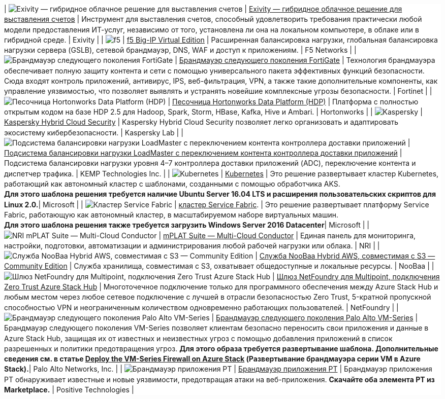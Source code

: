| ![Exivity — гибридное облачное решение для выставления счетов](media/azure-stack-marketplace-azure-items/exivity.png) | [Exivity — гибридное облачное решение для выставления счетов](https://azuremarketplace.microsoft.com/marketplace/apps/exivity.exivity-vm)  | Инструмент для выставления счетов, способный удовлетворить требования практически любой модели предоставления ИТ-услуг, независимо от того, установлена ли она на локальном компьютере, в облаке или в гибридной среде. | Exivity |
| ![f5](media/azure-stack-marketplace-azure-items/f5.png) | [f5 Big-IP Virtual Edition](https://azuremarketplace.microsoft.com/marketplace/apps/f5-networks.f5-big-ip-best)  | Расширенная балансировка нагрузки, глобальная балансировка нагрузки сервера (GSLB), сетевой брандмауэр, DNS, WAF и доступ к приложениям. | F5 Networks |
| ![Брандмауэр следующего поколения FortiGate](media/azure-stack-marketplace-azure-items/fortinetsquare.png) | [Брандмауэр следующего поколения FortiGate](https://azuremarketplace.microsoft.com/marketplace/apps/fortinet.fortinet-fortigate-singlevm) | Технология брандмауэра обеспечивает полную защиту контента и сети с помощью универсального пакета эффективных функций безопасности. Сюда входят контроль приложений, антивирус, IPS, веб-фильтрация, VPN, а также такие дополнительные компоненты, как управление уязвимостью, что позволяет выявлять и устранять новейшие комплексные угрозы безопасности. | Fortinet |
| ![Песочница Hortonworks Data Platform (HDP)](media/azure-stack-marketplace-azure-items/hortonworks.png) | [Песочница Hortonworks Data Platform (HDP)](https://azuremarketplace.microsoft.com/marketplace/apps/hortonworks.hortonworks-sandbox) | Платформа с полностью открытым кодом на базе HDP 2.5 для Hadoop, Spark, Storm, HBase, Kafka, Hive и Ambari. | Hortonworks |
| ![Kaspersky](media/azure-stack-marketplace-azure-items/kaspersky.png) | [Kaspersky Hybrid Cloud Security](https://azuremarketplace.microsoft.com/marketplace/apps/kaspersky_lab.kaspersky_hybrid_cloud_security?tab=Overview) | Kaspersky Hybrid Cloud Security позволяет легко организовать и адаптировать экосистему кибербезопасности. | Kaspersky Lab |
| ![Подсистема балансировки нагрузки LoadMaster с переключением контента контроллера доставки приложений](media/azure-stack-marketplace-azure-items/kemp.png) | [Подсистема балансировки нагрузки LoadMaster с переключением контента контроллера доставки приложений](https://azuremarketplace.microsoft.com/marketplace/apps/kemptech.vlm-azure) | Подсистема балансировки нагрузки уровня 4–7 контроллера доставки приложений (ADC), переключение контента и диспетчер трафика. | KEMP Technologies Inc. |
| ![Kubernetes](media/azure-stack-marketplace-azure-items/kubernetes.png) | [Kubernetes](azure-stack-aks-engine.md) | Это решение развертывает кластер Kubernetes, работающий как автономный кластер с шаблонами, созданными с помощью обработчика AKS.<br>**Для этого шаблона решения требуется наличие Ubuntu Server 16.04 LTS и расширения пользовательских скриптов для Linux 2.0.**| Microsoft |
| ![Кластер Service Fabric](media/azure-stack-marketplace-azure-items/servicefrabric.png) | [кластер Service Fabric](https://azuremarketplace.microsoft.com/marketplace/apps/Microsoft.ServiceFabricCluster?tab=Overview). | Это решение развертывает платформу Service Fabric, работающую как автономный кластер, в масштабируемом наборе виртуальных машин. <br>**Для этого шаблона решения также требуется загрузить Windows Server 2016 Datacenter**| Microsoft |
| ![NRI mPLAT Suite — Multi-Cloud Conductor](media/azure-stack-marketplace-azure-items/nri.png) | [mPLAT Suite — Multi-Cloud Conductor](https://azuremarketplace.microsoft.com/marketplace/apps/nri.mplatmc2018-vm) | Единая панель для мониторинга, настройки, подготовки, автоматизации и администрирования любой рабочей нагрузки или облака. | NRI |
| ![Служба NooBaa Hybrid AWS, совместимая с S3 — Community Edition](media/azure-stack-marketplace-azure-items/noobaa.png) | [Служба NooBaa Hybrid AWS, совместимая с S3 — Community Edition](https://www.noobaa.io/hybrid-cloud) | Служба хранилища, совместимая с S3, охватывает общедоступные и локальные ресурсы. | NooBaa |
| ![Шлюз NetFoundry для Multipoint, подключения Zero Trust Azure Stack Hub](media/azure-stack-marketplace-azure-items/netfoundry.png) | [Шлюз NetFoundry для Multipoint, подключения Zero Trust Azure Stack Hub](https://azuremarketplace.microsoft.com/marketplace/apps/netfoundryinc.centos) | Многоточечное подключение только для программного обеспечения между Azure Stack Hub и любым местом через любое сетевое подключение с лучшей в отрасли безопасностью Zero Trust, 5-кратной пропускной способностью VPN и неограниченным количеством одновременно работающих пользователей. | NetFoundry |
| ![Брандмауэр следующего поколения Palo Alto VM-Series](media/azure-stack-marketplace-azure-items/paloalto.png) | [Брандмауэр следующего поколения Palo Alto VM-Series](https://azuremarketplace.microsoft.com/marketplace/apps/paloaltonetworks.vmseries-ngfw) | Брандмауэр следующего поколения VM-Series позволяет клиентам безопасно переносить свои приложения и данные в Azure Stack Hub, защищая их от известных и неизвестных угроз с помощью добавления приложений в список разрешенных и политики предотвращения угроз. **Для этого образа требуется развертывание шаблона. Дополнительные сведения см. в статье [Deploy the VM-Series Firewall on Azure Stack](https://www.paloaltonetworks.com/documentation/81/virtualization/virtualization/set-up-the-vm-series-firewall-on-azure/deploy-the-vm-series-firewalls-on-azure-stack) (Развертывание брандмауэра серии VM в Azure Stack).**| Palo Alto Networks, Inc. |
| ![Брандмауэр приложения PT](media/azure-stack-marketplace-azure-items/pt.png) | [Брандмауэр приложения PT](https://azuremarketplace.microsoft.com/marketplace/apps/ptsecurity.ptaf) | Брандмауэр приложения PT обнаруживает известные и новые уязвимости, предотвращая атаки на веб-приложения. **Скачайте оба элемента PT из Marketplace.** | Positive Technologies |
